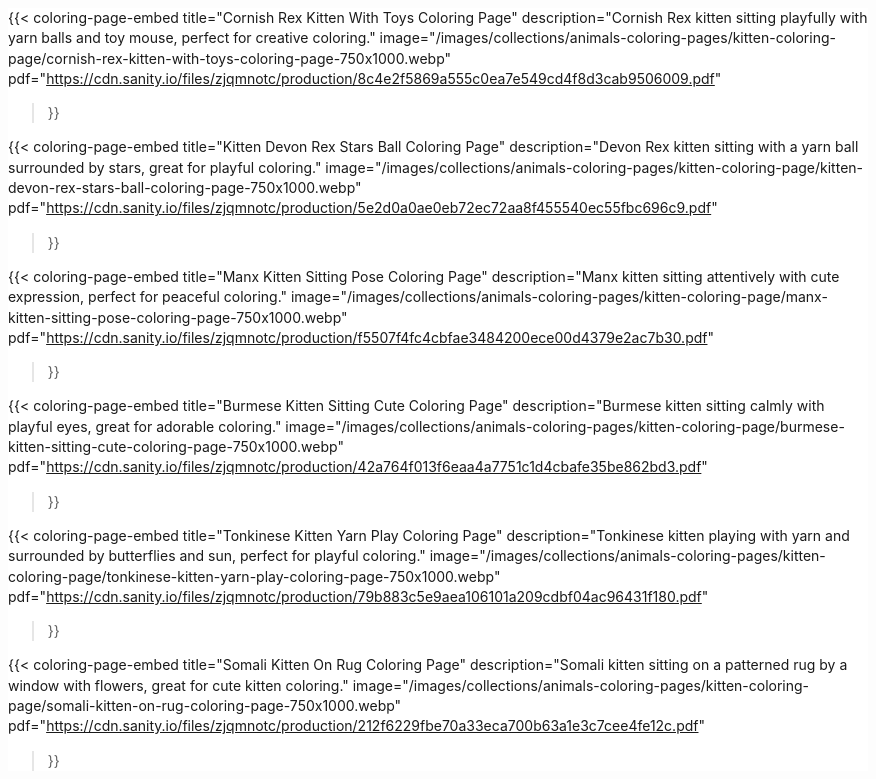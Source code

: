 
{{< coloring-page-embed
  title="Cornish Rex Kitten With Toys Coloring Page"
  description="Cornish Rex kitten sitting playfully with yarn balls and toy mouse, perfect for creative coloring."
  image="/images/collections/animals-coloring-pages/kitten-coloring-page/cornish-rex-kitten-with-toys-coloring-page-750x1000.webp"
  pdf="https://cdn.sanity.io/files/zjqmnotc/production/8c4e2f5869a555c0ea7e549cd4f8d3cab9506009.pdf"
>}}


{{< coloring-page-embed
  title="Kitten Devon Rex Stars Ball Coloring Page"
  description="Devon Rex kitten sitting with a yarn ball surrounded by stars, great for playful coloring."
  image="/images/collections/animals-coloring-pages/kitten-coloring-page/kitten-devon-rex-stars-ball-coloring-page-750x1000.webp"
  pdf="https://cdn.sanity.io/files/zjqmnotc/production/5e2d0a0ae0eb72ec72aa8f455540ec55fbc696c9.pdf"
>}}


{{< coloring-page-embed
  title="Manx Kitten Sitting Pose Coloring Page"
  description="Manx kitten sitting attentively with cute expression, perfect for peaceful coloring."
  image="/images/collections/animals-coloring-pages/kitten-coloring-page/manx-kitten-sitting-pose-coloring-page-750x1000.webp"
  pdf="https://cdn.sanity.io/files/zjqmnotc/production/f5507f4fc4cbfae3484200ece00d4379e2ac7b30.pdf"
>}}


{{< coloring-page-embed
  title="Burmese Kitten Sitting Cute Coloring Page"
  description="Burmese kitten sitting calmly with playful eyes, great for adorable coloring."
  image="/images/collections/animals-coloring-pages/kitten-coloring-page/burmese-kitten-sitting-cute-coloring-page-750x1000.webp"
  pdf="https://cdn.sanity.io/files/zjqmnotc/production/42a764f013f6eaa4a7751c1d4cbafe35be862bd3.pdf"
>}}


{{< coloring-page-embed
  title="Tonkinese Kitten Yarn Play Coloring Page"
  description="Tonkinese kitten playing with yarn and surrounded by butterflies and sun, perfect for playful coloring."
  image="/images/collections/animals-coloring-pages/kitten-coloring-page/tonkinese-kitten-yarn-play-coloring-page-750x1000.webp"
  pdf="https://cdn.sanity.io/files/zjqmnotc/production/79b883c5e9aea106101a209cdbf04ac96431f180.pdf"
>}}


{{< coloring-page-embed
  title="Somali Kitten On Rug Coloring Page"
  description="Somali kitten sitting on a patterned rug by a window with flowers, great for cute kitten coloring."
  image="/images/collections/animals-coloring-pages/kitten-coloring-page/somali-kitten-on-rug-coloring-page-750x1000.webp"
  pdf="https://cdn.sanity.io/files/zjqmnotc/production/212f6229fbe70a33eca700b63a1e3c7cee4fe12c.pdf"
>}}
